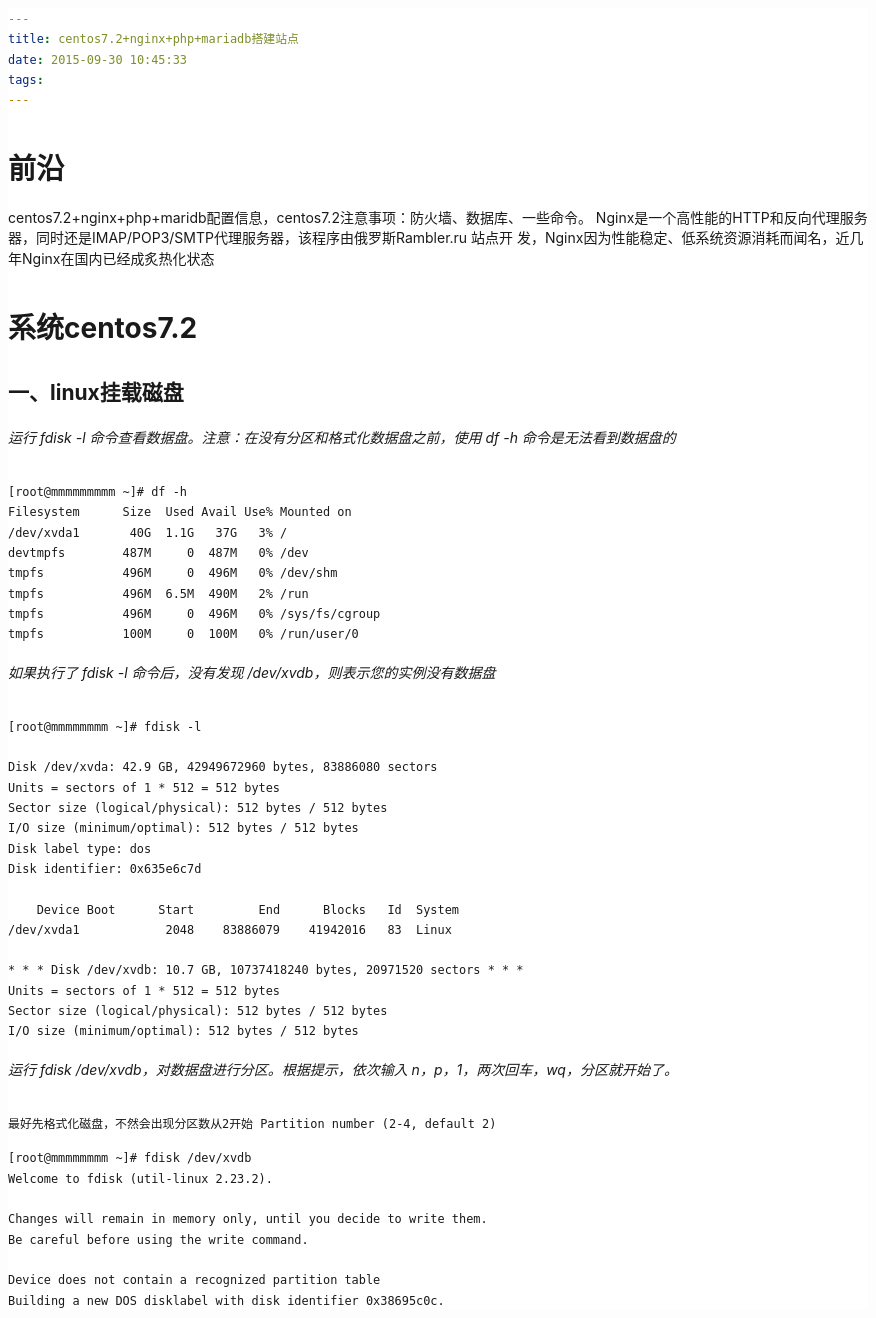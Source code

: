 ```yaml
---
title: centos7.2+nginx+php+mariadb搭建站点 
date: 2015-09-30 10:45:33
tags:
---
```

# 前沿

centos7.2+nginx+php+maridb配置信息，centos7.2注意事项：防火墙、数据库、一些命令。
Nginx是一个高性能的HTTP和反向代理服务器，同时还是IMAP/POP3/SMTP代理服务器，该程序由俄罗斯Rambler.ru 站点开 发，Nginx因为性能稳定、低系统资源消耗而闻名，近几年Nginx在国内已经成炙热化状态



# 系统centos7.2
## 一、linux挂载磁盘
###### 运行 fdisk -l 命令查看数据盘。注意：在没有分区和格式化数据盘之前，使用 df -h 命令是无法看到数据盘的
```
[root@mmmmmmmmm ~]# df -h
Filesystem      Size  Used Avail Use% Mounted on
/dev/xvda1       40G  1.1G   37G   3% /
devtmpfs        487M     0  487M   0% /dev
tmpfs           496M     0  496M   0% /dev/shm
tmpfs           496M  6.5M  490M   2% /run
tmpfs           496M     0  496M   0% /sys/fs/cgroup
tmpfs           100M     0  100M   0% /run/user/0
```
###### 如果执行了 fdisk -l 命令后，没有发现 /dev/xvdb，则表示您的实例没有数据盘
```
[root@mmmmmmmm ~]# fdisk -l

Disk /dev/xvda: 42.9 GB, 42949672960 bytes, 83886080 sectors
Units = sectors of 1 * 512 = 512 bytes
Sector size (logical/physical): 512 bytes / 512 bytes
I/O size (minimum/optimal): 512 bytes / 512 bytes
Disk label type: dos
Disk identifier: 0x635e6c7d

    Device Boot      Start         End      Blocks   Id  System
/dev/xvda1            2048    83886079    41942016   83  Linux

* * * Disk /dev/xvdb: 10.7 GB, 10737418240 bytes, 20971520 sectors * * *
Units = sectors of 1 * 512 = 512 bytes
Sector size (logical/physical): 512 bytes / 512 bytes
I/O size (minimum/optimal): 512 bytes / 512 bytes

```
###### 运行 fdisk /dev/xvdb，对数据盘进行分区。根据提示，依次输入 n，p，1，两次回车，wq，分区就开始了。
`最好先格式化磁盘，不然会出现分区数从2开始 Partition number (2-4, default 2)`
```
[root@mmmmmmmm ~]# fdisk /dev/xvdb
Welcome to fdisk (util-linux 2.23.2).

Changes will remain in memory only, until you decide to write them.
Be careful before using the write command.

Device does not contain a recognized partition table
Building a new DOS disklabel with disk identifier 0x38695c0c.
```